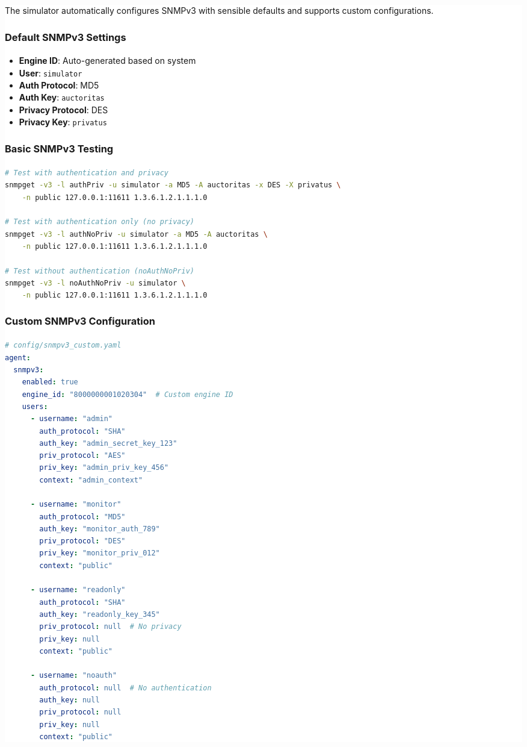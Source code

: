 The simulator automatically configures SNMPv3 with sensible defaults and supports custom configurations.

### Default SNMPv3 Settings

- **Engine ID**: Auto-generated based on system
- **User**: `simulator`
- **Auth Protocol**: MD5
- **Auth Key**: `auctoritas`
- **Privacy Protocol**: DES
- **Privacy Key**: `privatus`

### Basic SNMPv3 Testing

```bash
# Test with authentication and privacy
snmpget -v3 -l authPriv -u simulator -a MD5 -A auctoritas -x DES -X privatus \
    -n public 127.0.0.1:11611 1.3.6.1.2.1.1.1.0

# Test with authentication only (no privacy)
snmpget -v3 -l authNoPriv -u simulator -a MD5 -A auctoritas \
    -n public 127.0.0.1:11611 1.3.6.1.2.1.1.1.0

# Test without authentication (noAuthNoPriv)
snmpget -v3 -l noAuthNoPriv -u simulator \
    -n public 127.0.0.1:11611 1.3.6.1.2.1.1.1.0
```

### Custom SNMPv3 Configuration

```yaml
# config/snmpv3_custom.yaml
agent:
  snmpv3:
    enabled: true
    engine_id: "8000000001020304"  # Custom engine ID
    users:
      - username: "admin"
        auth_protocol: "SHA"
        auth_key: "admin_secret_key_123"
        priv_protocol: "AES"
        priv_key: "admin_priv_key_456"
        context: "admin_context"

      - username: "monitor"
        auth_protocol: "MD5"
        auth_key: "monitor_auth_789"
        priv_protocol: "DES"
        priv_key: "monitor_priv_012"
        context: "public"

      - username: "readonly"
        auth_protocol: "SHA"
        auth_key: "readonly_key_345"
        priv_protocol: null  # No privacy
        priv_key: null
        context: "public"

      - username: "noauth"
        auth_protocol: null  # No authentication
        auth_key: null
        priv_protocol: null
        priv_key: null
        context: "public"
```